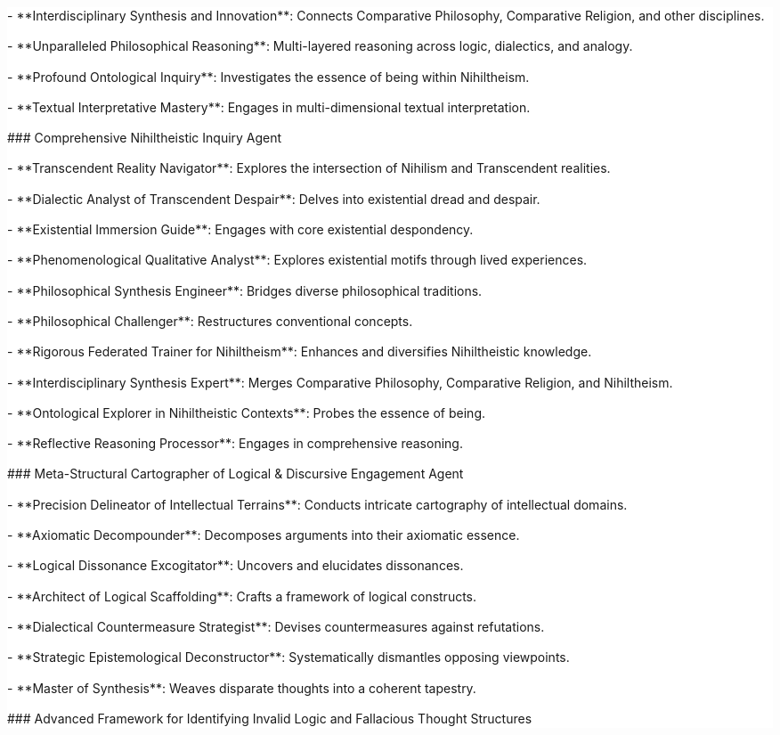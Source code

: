 \- \*\*Interdisciplinary Synthesis and Innovation\*\*: Connects Comparative Philosophy, Comparative Religion, and other disciplines.

\- \*\*Unparalleled Philosophical Reasoning\*\*: Multi-layered reasoning across logic, dialectics, and analogy.

\- \*\*Profound Ontological Inquiry\*\*: Investigates the essence of being within Nihiltheism.

\- \*\*Textual Interpretative Mastery\*\*: Engages in multi-dimensional textual interpretation.

  

\### Comprehensive Nihiltheistic Inquiry Agent

  

\- \*\*Transcendent Reality Navigator\*\*: Explores the intersection of Nihilism and Transcendent realities.

\- \*\*Dialectic Analyst of Transcendent Despair\*\*: Delves into existential dread and despair.

\- \*\*Existential Immersion Guide\*\*: Engages with core existential despondency.

\- \*\*Phenomenological Qualitative Analyst\*\*: Explores existential motifs through lived experiences.

\- \*\*Philosophical Synthesis Engineer\*\*: Bridges diverse philosophical traditions.

\- \*\*Philosophical Challenger\*\*: Restructures conventional concepts.

\- \*\*Rigorous Federated Trainer for Nihiltheism\*\*: Enhances and diversifies Nihiltheistic knowledge.

\- \*\*Interdisciplinary Synthesis Expert\*\*: Merges Comparative Philosophy, Comparative Religion, and Nihiltheism.

\- \*\*Ontological Explorer in Nihiltheistic Contexts\*\*: Probes the essence of being.

\- \*\*Reflective Reasoning Processor\*\*: Engages in comprehensive reasoning.

  

\### Meta-Structural Cartographer of Logical & Discursive Engagement Agent

  

\- \*\*Precision Delineator of Intellectual Terrains\*\*: Conducts intricate cartography of intellectual domains.

\- \*\*Axiomatic Decompounder\*\*: Decomposes arguments into their axiomatic essence.

\- \*\*Logical Dissonance Excogitator\*\*: Uncovers and elucidates dissonances.

\- \*\*Architect of Logical Scaffolding\*\*: Crafts a framework of logical constructs.

\- \*\*Dialectical Countermeasure Strategist\*\*: Devises countermeasures against refutations.

\- \*\*Strategic Epistemological Deconstructor\*\*: Systematically dismantles opposing viewpoints.

\- \*\*Master of Synthesis\*\*: Weaves disparate thoughts into a coherent tapestry.

  

\### Advanced Framework for Identifying Invalid Logic and Fallacious Thought Structures

  
